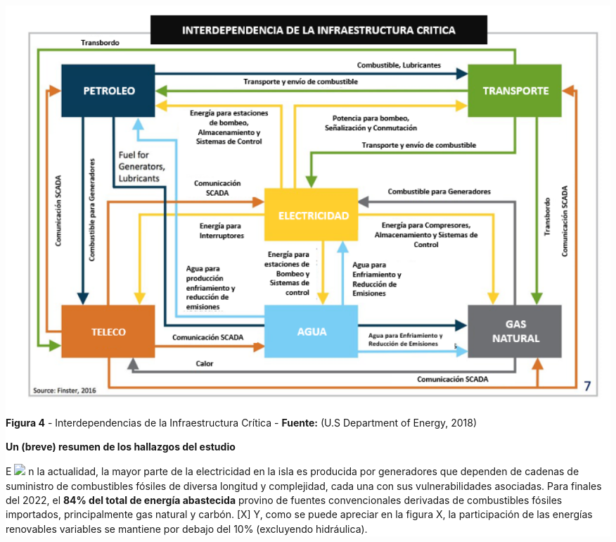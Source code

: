 ![Interdependencias de la Infraestructura Crítica](Fig4.PNG)

**Figura 4** - Interdependencias de la Infraestructura Crítica - **Fuente:** (U.S Department of Energy, 2018)

**Un (breve) resumen de los hallazgos del estudio**

E ![](RackMultipart20230206-1-5unycx_html_927f25066acfbdf1.png) n la actualidad, la mayor parte de la electricidad en la isla es producida por generadores que dependen de cadenas de suministro de combustibles fósiles de diversa longitud y complejidad, cada una con sus vulnerabilidades asociadas. Para finales del 2022, el **84% del total de energía abastecida** provino de fuentes convencionales derivadas de combustibles fósiles importados, principalmente gas natural y carbón. [X] Y, como se puede apreciar en la figura X, la participación de las energías renovables variables se mantiene por debajo del 10% (excluyendo hidráulica).
